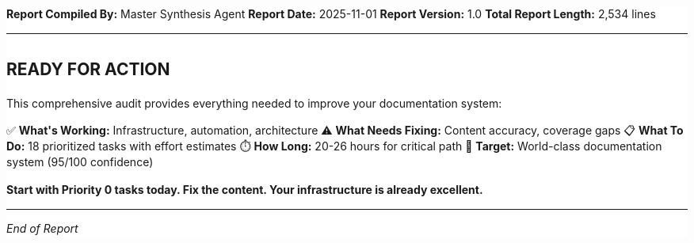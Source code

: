 
**Report Compiled By:** Master Synthesis Agent
**Report Date:** 2025-11-01
**Report Version:** 1.0
**Total Report Length:** 2,534 lines

---

## READY FOR ACTION

This comprehensive audit provides everything needed to improve your documentation system:

✅ **What's Working:** Infrastructure, automation, architecture
⚠️ **What Needs Fixing:** Content accuracy, coverage gaps
📋 **What To Do:** 18 prioritized tasks with effort estimates
⏱️ **How Long:** 20-26 hours for critical path
🎯 **Target:** World-class documentation system (95/100 confidence)

**Start with Priority 0 tasks today. Fix the content. Your infrastructure is already excellent.**

---

*End of Report*
